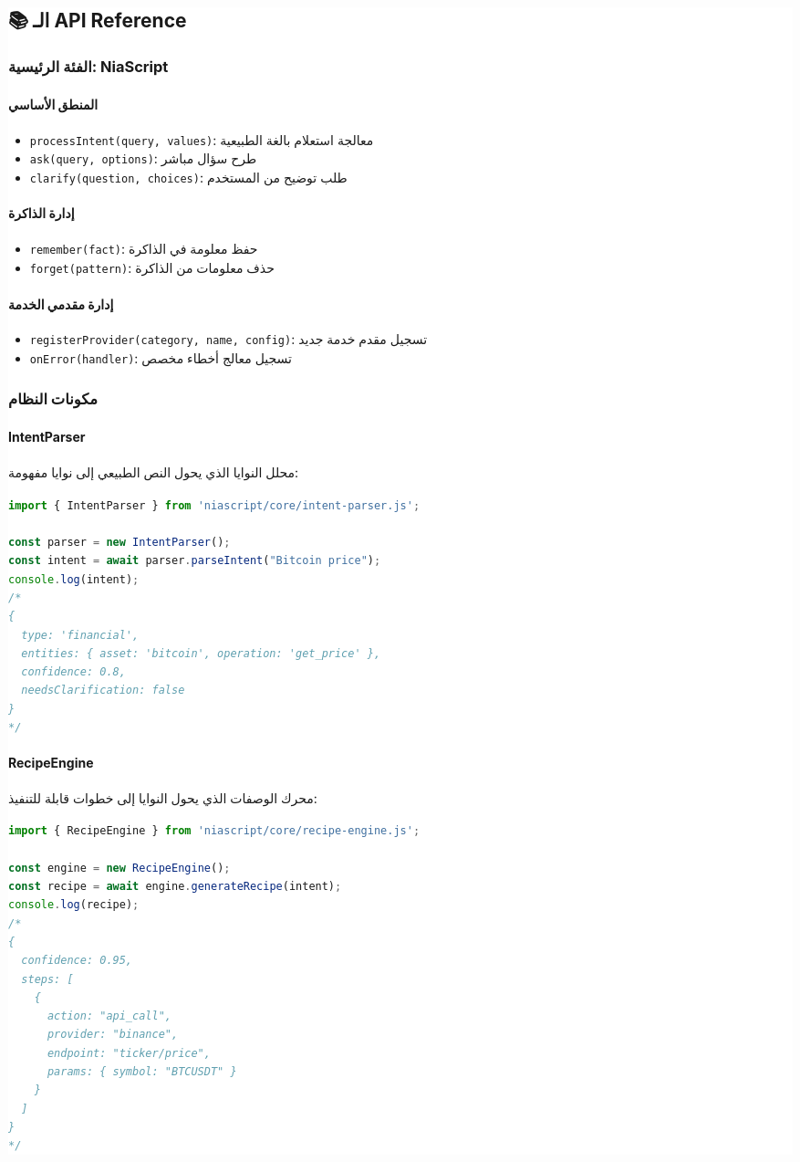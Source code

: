 ## 📚 الـ API Reference

### الفئة الرئيسية: NiaScript

#### المنطق الأساسي

- `processIntent(query, values)`: معالجة استعلام بالغة الطبيعية
- `ask(query, options)`: طرح سؤال مباشر
- `clarify(question, choices)`: طلب توضيح من المستخدم

#### إدارة الذاكرة

- `remember(fact)`: حفظ معلومة في الذاكرة
- `forget(pattern)`: حذف معلومات من الذاكرة

#### إدارة مقدمي الخدمة

- `registerProvider(category, name, config)`: تسجيل مقدم خدمة جديد
- `onError(handler)`: تسجيل معالج أخطاء مخصص

### مكونات النظام

#### IntentParser

محلل النوايا الذي يحول النص الطبيعي إلى نوايا مفهومة:

```javascript
import { IntentParser } from 'niascript/core/intent-parser.js';

const parser = new IntentParser();
const intent = await parser.parseIntent("Bitcoin price");
console.log(intent);
/*
{
  type: 'financial',
  entities: { asset: 'bitcoin', operation: 'get_price' },
  confidence: 0.8,
  needsClarification: false
}
*/
```

#### RecipeEngine

محرك الوصفات الذي يحول النوايا إلى خطوات قابلة للتنفيذ:

```javascript
import { RecipeEngine } from 'niascript/core/recipe-engine.js';

const engine = new RecipeEngine();
const recipe = await engine.generateRecipe(intent);
console.log(recipe);
/*
{
  confidence: 0.95,
  steps: [
    {
      action: "api_call",
      provider: "binance",
      endpoint: "ticker/price",
      params: { symbol: "BTCUSDT" }
    }
  ]
}
*/
```
